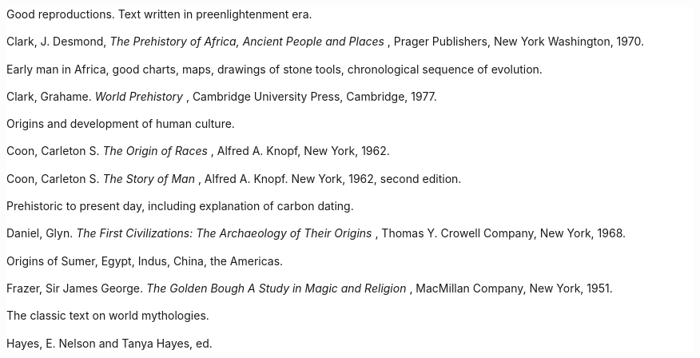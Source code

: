  <p>
  Good reproductions. Text written in preenlightenment era.
 </p>
 <p>
  Clark, J. Desmond,
  <i>
   The Prehistory of Africa, Ancient People and Places
  </i>
  , Prager Publishers, New York Washington, 1970.
 </p>
 <p>
  Early man in Africa, good charts, maps, drawings of stone tools, chronological sequence of evolution.
 </p>
 <p>
  Clark, Grahame.
  <i>
   World Prehistory
  </i>
  , Cambridge University Press, Cambridge, 1977.
 </p>
 <p>
  Origins and development of human culture.
 </p>
 <p>
  Coon, Carleton S.
  <i>
   The Origin of Races
  </i>
  , Alfred A. Knopf, New York, 1962.
 </p>
 <p>
  Coon, Carleton S.
  <i>
   The Story of Man
  </i>
  , Alfred A. Knopf. New York, 1962, second edition.
 </p>
 <p>
  Prehistoric to present day, including explanation of carbon dating.
 </p>
 <p>
  Daniel, Glyn.
  <i>
   The First Civilizations: The Archaeology of Their Origins
  </i>
  , Thomas Y. Crowell Company, New York, 1968.
 </p>
 <p>
  Origins of Sumer, Egypt, Indus, China, the Americas.
 </p>
 <p>
  Frazer, Sir James George.
  <i>
   The Golden Bough A Study in Magic and Religion
  </i>
  , MacMillan Company, New York, 1951.
 </p>
 <p>
  The classic text on world mythologies.
 </p>
 <p>
  Hayes, E. Nelson and Tanya Hayes, ed.
  <i>